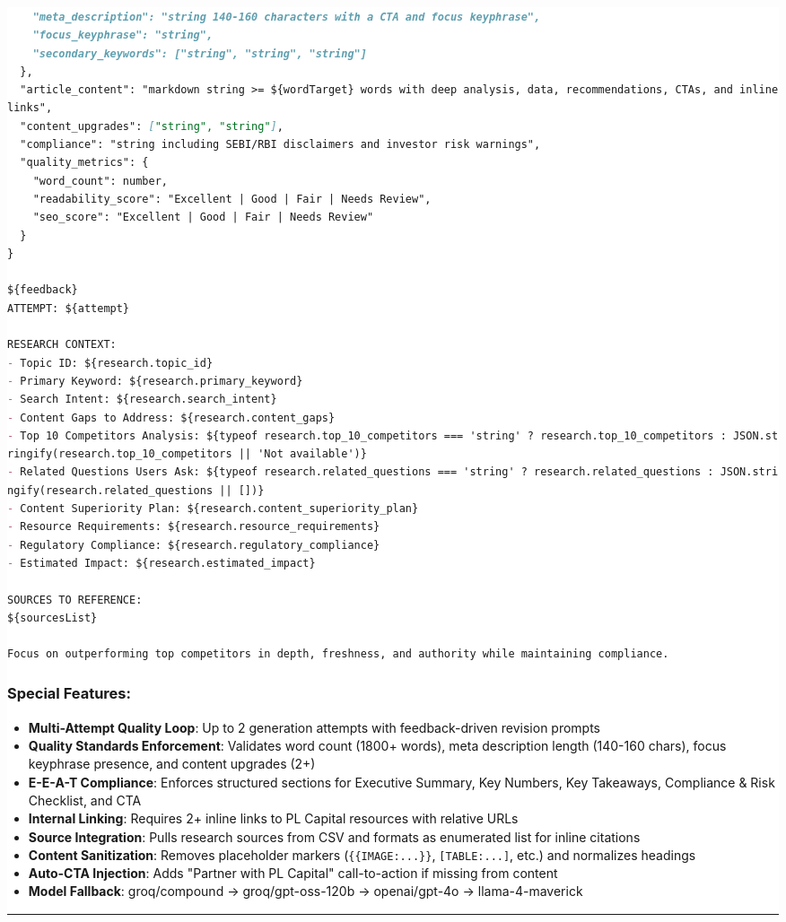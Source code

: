 ```markdown
    "meta_description": "string 140-160 characters with a CTA and focus keyphrase",
    "focus_keyphrase": "string",
    "secondary_keywords": ["string", "string", "string"]
  },
  "article_content": "markdown string >= ${wordTarget} words with deep analysis, data, recommendations, CTAs, and inline links",
  "content_upgrades": ["string", "string"],
  "compliance": "string including SEBI/RBI disclaimers and investor risk warnings",
  "quality_metrics": {
    "word_count": number,
    "readability_score": "Excellent | Good | Fair | Needs Review",
    "seo_score": "Excellent | Good | Fair | Needs Review"
  }
}

${feedback}
ATTEMPT: ${attempt}

RESEARCH CONTEXT:
- Topic ID: ${research.topic_id}
- Primary Keyword: ${research.primary_keyword}
- Search Intent: ${research.search_intent}
- Content Gaps to Address: ${research.content_gaps}
- Top 10 Competitors Analysis: ${typeof research.top_10_competitors === 'string' ? research.top_10_competitors : JSON.stringify(research.top_10_competitors || 'Not available')}
- Related Questions Users Ask: ${typeof research.related_questions === 'string' ? research.related_questions : JSON.stringify(research.related_questions || [])}
- Content Superiority Plan: ${research.content_superiority_plan}
- Resource Requirements: ${research.resource_requirements}
- Regulatory Compliance: ${research.regulatory_compliance}
- Estimated Impact: ${research.estimated_impact}

SOURCES TO REFERENCE:
${sourcesList}

Focus on outperforming top competitors in depth, freshness, and authority while maintaining compliance.
```

### Special Features:
- **Multi-Attempt Quality Loop**: Up to 2 generation attempts with feedback-driven revision prompts
- **Quality Standards Enforcement**: Validates word count (1800+ words), meta description length (140-160 chars), focus keyphrase presence, and content upgrades (2+)
- **E-E-A-T Compliance**: Enforces structured sections for Executive Summary, Key Numbers, Key Takeaways, Compliance & Risk Checklist, and CTA
- **Internal Linking**: Requires 2+ inline links to PL Capital resources with relative URLs
- **Source Integration**: Pulls research sources from CSV and formats as enumerated list for inline citations
- **Content Sanitization**: Removes placeholder markers (`{{IMAGE:...}}`, `[TABLE:...]`, etc.) and normalizes headings
- **Auto-CTA Injection**: Adds "Partner with PL Capital" call-to-action if missing from content
- **Model Fallback**: groq/compound → groq/gpt-oss-120b → openai/gpt-4o → llama-4-maverick

---